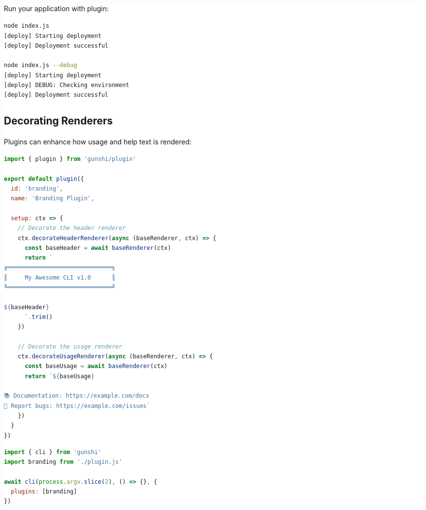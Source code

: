 Run your application with plugin:

```sh
node index.js
[deploy] Starting deployment
[deploy] Deployment successful

node index.js --debug
[deploy] Starting deployment
[deploy] DEBUG: Checking environment
[deploy] Deployment successful
```

## Decorating Renderers

Plugins can enhance how usage and help text is rendered:

```js [plugin.js]
import { plugin } from 'gunshi/plugin'

export default plugin({
  id: 'branding',
  name: 'Branding Plugin',

  setup: ctx => {
    // Decorate the header renderer
    ctx.decorateHeaderRenderer(async (baseRenderer, ctx) => {
      const baseHeader = await baseRenderer(ctx)
      return `
╔══════════════════════════════╗
║     My Awesome CLI v1.0      ║
╚══════════════════════════════╝

${baseHeader}
      `.trim()
    })

    // Decorate the usage renderer
    ctx.decorateUsageRenderer(async (baseRenderer, ctx) => {
      const baseUsage = await baseRenderer(ctx)
      return `${baseUsage}

📚 Documentation: https://example.com/docs
🐛 Report bugs: https://example.com/issues`
    })
  }
})
```

```js [index.js]
import { cli } from 'gunshi'
import branding from './plugin.js'

await cli(process.argv.slice(2), () => {}, {
  plugins: [branding]
})
```
